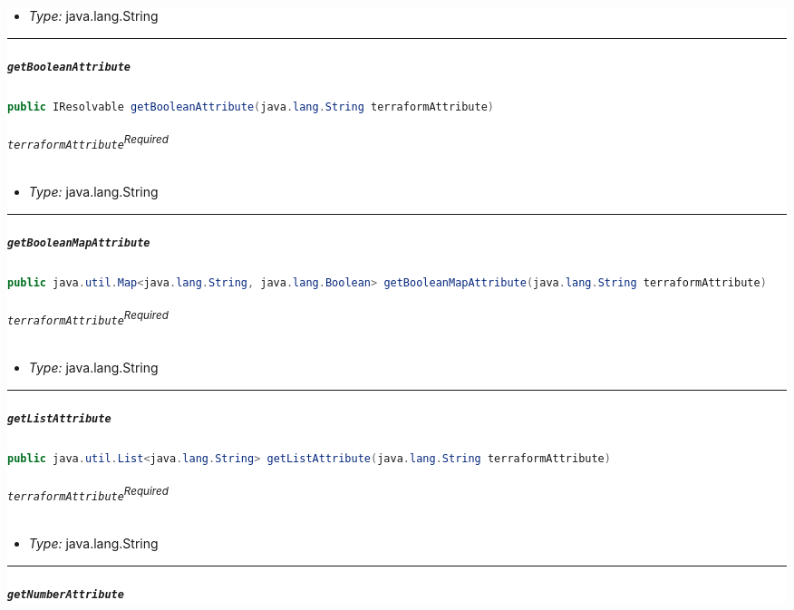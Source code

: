 - *Type:* java.lang.String

---

##### `getBooleanAttribute` <a name="getBooleanAttribute" id="@cdktf/provider-kubernetes.manifest.Manifest.getBooleanAttribute"></a>

```java
public IResolvable getBooleanAttribute(java.lang.String terraformAttribute)
```

###### `terraformAttribute`<sup>Required</sup> <a name="terraformAttribute" id="@cdktf/provider-kubernetes.manifest.Manifest.getBooleanAttribute.parameter.terraformAttribute"></a>

- *Type:* java.lang.String

---

##### `getBooleanMapAttribute` <a name="getBooleanMapAttribute" id="@cdktf/provider-kubernetes.manifest.Manifest.getBooleanMapAttribute"></a>

```java
public java.util.Map<java.lang.String, java.lang.Boolean> getBooleanMapAttribute(java.lang.String terraformAttribute)
```

###### `terraformAttribute`<sup>Required</sup> <a name="terraformAttribute" id="@cdktf/provider-kubernetes.manifest.Manifest.getBooleanMapAttribute.parameter.terraformAttribute"></a>

- *Type:* java.lang.String

---

##### `getListAttribute` <a name="getListAttribute" id="@cdktf/provider-kubernetes.manifest.Manifest.getListAttribute"></a>

```java
public java.util.List<java.lang.String> getListAttribute(java.lang.String terraformAttribute)
```

###### `terraformAttribute`<sup>Required</sup> <a name="terraformAttribute" id="@cdktf/provider-kubernetes.manifest.Manifest.getListAttribute.parameter.terraformAttribute"></a>

- *Type:* java.lang.String

---

##### `getNumberAttribute` <a name="getNumberAttribute" id="@cdktf/provider-kubernetes.manifest.Manifest.getNumberAttribute"></a>
